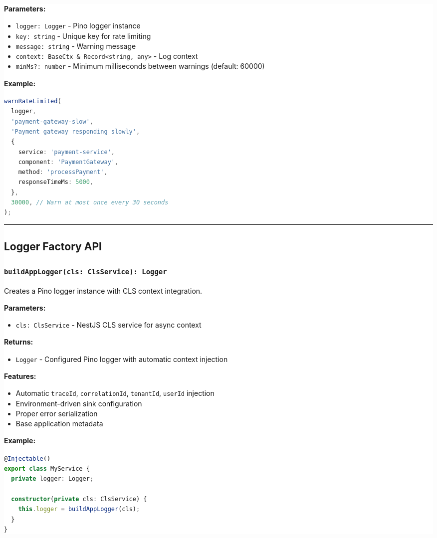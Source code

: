 **Parameters:**

- `logger: Logger` - Pino logger instance
- `key: string` - Unique key for rate limiting
- `message: string` - Warning message
- `context: BaseCtx & Record<string, any>` - Log context
- `minMs?: number` - Minimum milliseconds between warnings (default: 60000)

**Example:**

```typescript
warnRateLimited(
  logger,
  'payment-gateway-slow',
  'Payment gateway responding slowly',
  {
    service: 'payment-service',
    component: 'PaymentGateway',
    method: 'processPayment',
    responseTimeMs: 5000,
  },
  30000, // Warn at most once every 30 seconds
);
```

---

## Logger Factory API

### `buildAppLogger(cls: ClsService): Logger`

Creates a Pino logger instance with CLS context integration.

**Parameters:**

- `cls: ClsService` - NestJS CLS service for async context

**Returns:**

- `Logger` - Configured Pino logger with automatic context injection

**Features:**

- Automatic `traceId`, `correlationId`, `tenantId`, `userId` injection
- Environment-driven sink configuration
- Proper error serialization
- Base application metadata

**Example:**

```typescript
@Injectable()
export class MyService {
  private logger: Logger;

  constructor(private cls: ClsService) {
    this.logger = buildAppLogger(cls);
  }
}
```
